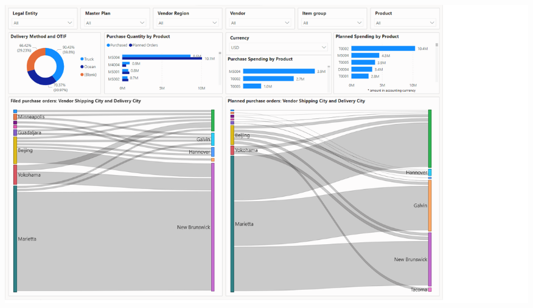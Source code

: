 [<img src="media/sra-risk-supply-flow.png" alt="Risk assessment comparing supply flow." title="Risk assessment comparing supply flow" width="720" />](media/sra-risk-supply-flow.png)
